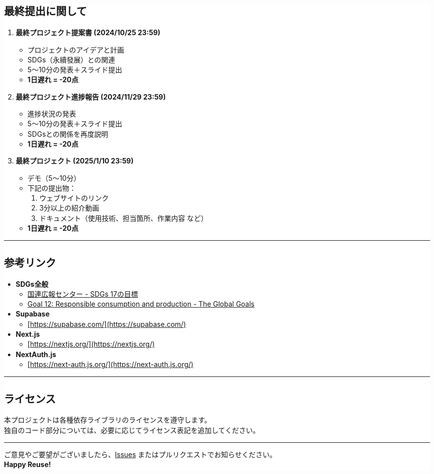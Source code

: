 ## 最終提出に関して

1. **最終プロジェクト提案書 (2024/10/25 23:59)**
   - プロジェクトのアイデアと計画
   - SDGs（永續發展）との関連
   - 5〜10分の発表＋スライド提出
   - **1日遅れ = -20点**

2. **最終プロジェクト進捗報告 (2024/11/29 23:59)**
   - 進捗状況の発表
   - 5〜10分の発表＋スライド提出
   - SDGsとの関係を再度説明
   - **1日遅れ = -20点**

3. **最終プロジェクト (2025/1/10 23:59)**
   - デモ（5〜10分）
   - 下記の提出物：
     1. ウェブサイトのリンク
     2. 3分以上の紹介動画
     3. ドキュメント（使用技術、担当箇所、作業内容 など）
   - **1日遅れ = -20点**

---

## 参考リンク

- **SDGs全般**
  - [国連広報センター - SDGs 17の目標](https://www.unic.or.jp/activities/economic_social_development/2030agenda/17goals/)
  - [Goal 12: Responsible consumption and production - The Global Goals](https://www.globalgoals.org/goals/12-responsible-consumption-and-production/)
- **Supabase**  
  - [https://supabase.com/](https://supabase.com/)
- **Next.js**  
  - [https://nextjs.org/](https://nextjs.org/)
- **NextAuth.js**  
  - [https://next-auth.js.org/](https://next-auth.js.org/)

---

## ライセンス

本プロジェクトは各種依存ライブラリのライセンスを遵守します。  
独自のコード部分については、必要に応じてライセンス表記を追加してください。

---

ご意見やご要望がございましたら、[Issues](../../issues) またはプルリクエストでお知らせください。  
**Happy Reuse!**
